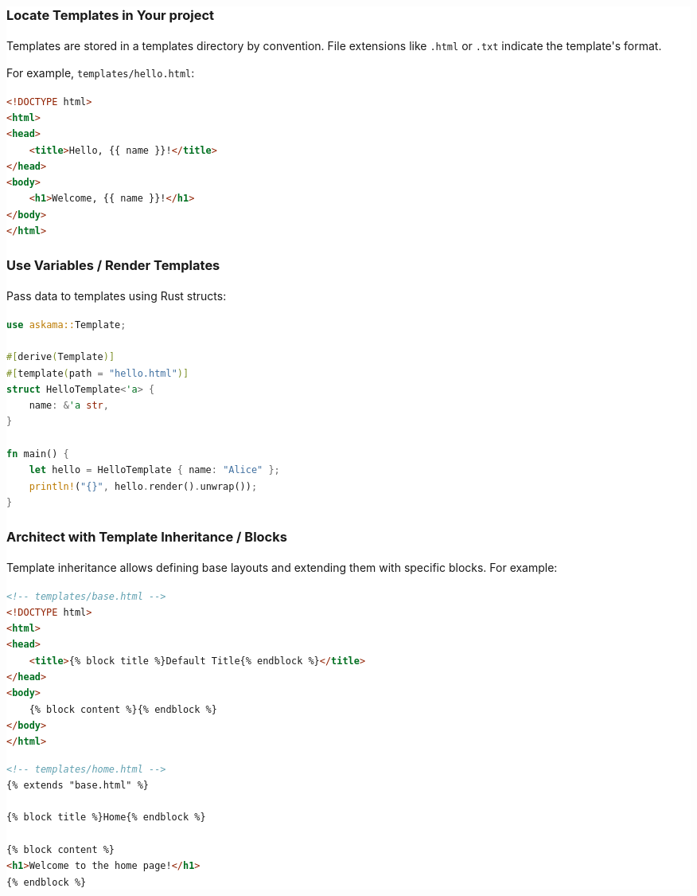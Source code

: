 ### Locate Templates in Your project
Templates are stored in a templates directory by convention. 
File extensions like `.html` or `.txt` indicate the template's format.

For example, `templates/hello.html`:
```html
<!DOCTYPE html>
<html>
<head>
    <title>Hello, {{ name }}!</title>
</head>
<body>
    <h1>Welcome, {{ name }}!</h1>
</body>
</html>
```

### Use Variables / Render Templates
Pass data to templates using Rust structs:
```rust
use askama::Template;

#[derive(Template)]
#[template(path = "hello.html")]
struct HelloTemplate<'a> {
    name: &'a str,
}

fn main() {
    let hello = HelloTemplate { name: "Alice" };
    println!("{}", hello.render().unwrap());
}
```

### Architect with Template Inheritance / Blocks
Template inheritance allows defining base layouts and extending them with specific blocks.
For example:
```html
<!-- templates/base.html -->
<!DOCTYPE html>
<html>
<head>
    <title>{% block title %}Default Title{% endblock %}</title>
</head>
<body>
    {% block content %}{% endblock %}
</body>
</html>
```
```html
<!-- templates/home.html -->
{% extends "base.html" %}

{% block title %}Home{% endblock %}

{% block content %}
<h1>Welcome to the home page!</h1>
{% endblock %}
```
